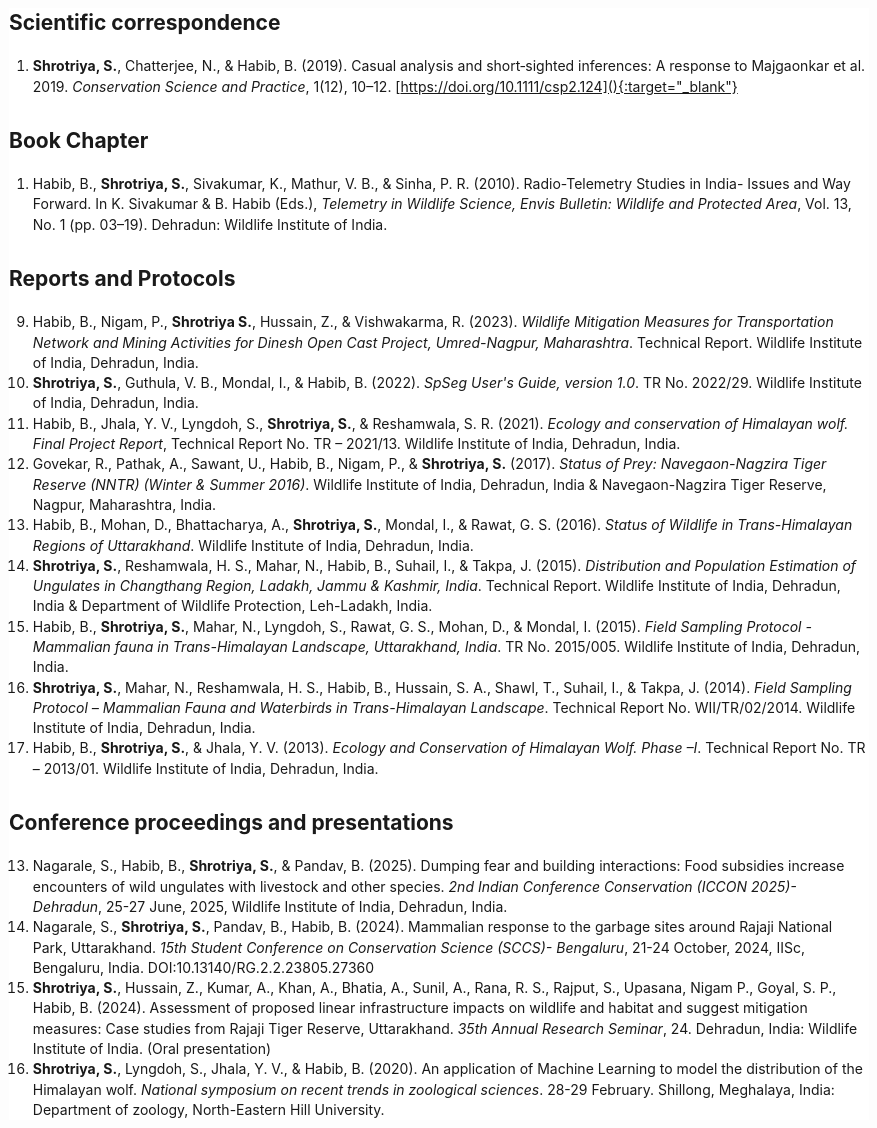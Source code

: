 ## Scientific correspondence
1.	**Shrotriya, S.**, Chatterjee, N., & Habib, B. (2019). Casual analysis and short‐sighted inferences: A response to Majgaonkar et al. 2019. *Conservation Science and Practice*, 1(12), 10–12. [https://doi.org/10.1111/csp2.124](){:target="_blank"}

## Book Chapter
1.	Habib, B., **Shrotriya, S.**, Sivakumar, K., Mathur, V. B., & Sinha, P. R. (2010). Radio-Telemetry Studies in India- Issues and Way Forward. In K. Sivakumar & B. Habib (Eds.), *Telemetry in Wildlife Science, Envis Bulletin: Wildlife and Protected Area*, Vol. 13, No. 1 (pp. 03–19). Dehradun: Wildlife Institute of India.

## Reports and Protocols
9. Habib, B., Nigam, P., **Shrotriya S.**, Hussain, Z., & Vishwakarma, R. (2023). *Wildlife Mitigation Measures for Transportation Network and Mining Activities for Dinesh Open Cast Project, Umred-Nagpur, Maharashtra*. Technical Report. Wildlife Institute of India, Dehradun, India.
8.	**Shrotriya, S.**, Guthula, V. B., Mondal, I., & Habib, B. (2022). *SpSeg User's Guide, version 1.0*. TR No. 2022/29. Wildlife Institute of India, Dehradun, India.
7. Habib, B., Jhala, Y. V., Lyngdoh, S., **Shrotriya, S.**, & Reshamwala, S. R. (2021). *Ecology and conservation of Himalayan wolf. Final Project Report*, Technical Report No. TR – 2021/13. Wildlife Institute of India, Dehradun, India.
6.	Govekar, R., Pathak, A., Sawant, U., Habib, B., Nigam, P., & **Shrotriya, S.** (2017). *Status of Prey: Navegaon-Nagzira Tiger Reserve (NNTR) (Winter & Summer 2016)*. Wildlife Institute of India, Dehradun, India & Navegaon-Nagzira Tiger Reserve, Nagpur, Maharashtra, India.
5.	Habib, B., Mohan, D., Bhattacharya, A., **Shrotriya, S.**, Mondal, I., & Rawat, G. S. (2016). *Status of Wildlife in Trans-Himalayan Regions of Uttarakhand*. Wildlife Institute of India, Dehradun, India.
4.	**Shrotriya, S.**, Reshamwala, H. S., Mahar, N., Habib, B., Suhail, I., & Takpa, J. (2015). *Distribution and Population Estimation of Ungulates in Changthang Region, Ladakh, Jammu & Kashmir, India*. Technical Report. Wildlife Institute of India, Dehradun, India & Department of Wildlife Protection, Leh-Ladakh, India.
3.	Habib, B., **Shrotriya, S.**, Mahar, N., Lyngdoh, S., Rawat, G. S., Mohan, D., & Mondal, I. (2015). *Field Sampling Protocol - Mammalian fauna in Trans-Himalayan Landscape, Uttarakhand, India*. TR No. 2015/005. Wildlife Institute of India, Dehradun, India.
2.	**Shrotriya, S.**, Mahar, N., Reshamwala, H. S., Habib, B., Hussain, S. A., Shawl, T., Suhail, I., & Takpa, J. (2014). *Field Sampling Protocol – Mammalian Fauna and Waterbirds in Trans-Himalayan Landscape*. Technical Report No. WII/TR/02/2014. Wildlife Institute of India, Dehradun, India.
1.	Habib, B., **Shrotriya, S.**, & Jhala, Y. V. (2013). *Ecology and Conservation of Himalayan Wolf. Phase –I*. Technical Report No. TR – 2013/01. Wildlife Institute of India, Dehradun, India.

## Conference proceedings and presentations
13. Nagarale, S., Habib, B., **Shrotriya, S.**, & Pandav, B. (2025). Dumping fear and building interactions: Food subsidies increase encounters of wild ungulates with livestock and other species. *2nd Indian Conference Conservation (ICCON 2025)- Dehradun*, 25-27 June, 2025, Wildlife Institute of India, Dehradun, India.
12. Nagarale, S., **Shrotriya, S.**, Pandav, B., Habib, B. (2024). Mammalian response to the garbage sites around Rajaji National Park, Uttarakhand. *15th Student Conference on Conservation Science (SCCS)- Bengaluru*, 21-24 October, 2024, IISc, Bengaluru, India. DOI:10.13140/RG.2.2.23805.27360
11. **Shrotriya, S.**, Hussain, Z., Kumar, A., Khan, A., Bhatia, A., Sunil, A., Rana, R. S., Rajput, S., Upasana, Nigam P., Goyal, S. P., Habib, B. (2024). Assessment of proposed linear infrastructure impacts on wildlife and habitat and suggest mitigation measures: Case studies from Rajaji Tiger Reserve, Uttarakhand. *35th Annual Research Seminar*, 24. Dehradun, India: Wildlife Institute of India. (Oral presentation)
10.	**Shrotriya, S.**, Lyngdoh, S., Jhala, Y. V., & Habib, B. (2020). An application of Machine Learning to model the distribution of the Himalayan wolf. *National symposium on recent trends in zoological sciences*. 28-29 February. Shillong, Meghalaya, India: Department of zoology, North-Eastern Hill University.